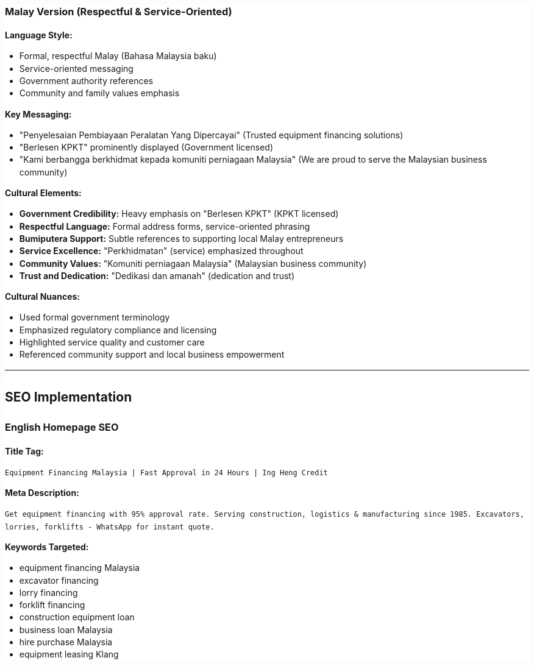 
### Malay Version (Respectful & Service-Oriented)
**Language Style:**
- Formal, respectful Malay (Bahasa Malaysia baku)
- Service-oriented messaging
- Government authority references
- Community and family values emphasis

**Key Messaging:**
- "Penyelesaian Pembiayaan Peralatan Yang Dipercayai" (Trusted equipment financing solutions)
- "Berlesen KPKT" prominently displayed (Government licensed)
- "Kami berbangga berkhidmat kepada komuniti perniagaan Malaysia" (We are proud to serve the Malaysian business community)

**Cultural Elements:**
- **Government Credibility:** Heavy emphasis on "Berlesen KPKT" (KPKT licensed)
- **Respectful Language:** Formal address forms, service-oriented phrasing
- **Bumiputera Support:** Subtle references to supporting local Malay entrepreneurs
- **Service Excellence:** "Perkhidmatan" (service) emphasized throughout
- **Community Values:** "Komuniti perniagaan Malaysia" (Malaysian business community)
- **Trust and Dedication:** "Dedikasi dan amanah" (dedication and trust)

**Cultural Nuances:**
- Used formal government terminology
- Emphasized regulatory compliance and licensing
- Highlighted service quality and customer care
- Referenced community support and local business empowerment

---

## SEO Implementation

### English Homepage SEO
**Title Tag:**
```
Equipment Financing Malaysia | Fast Approval in 24 Hours | Ing Heng Credit
```

**Meta Description:**
```
Get equipment financing with 95% approval rate. Serving construction, logistics & manufacturing since 1985. Excavators, lorries, forklifts - WhatsApp for instant quote.
```

**Keywords Targeted:**
- equipment financing Malaysia
- excavator financing
- lorry financing
- forklift financing
- construction equipment loan
- business loan Malaysia
- hire purchase Malaysia
- equipment leasing Klang

